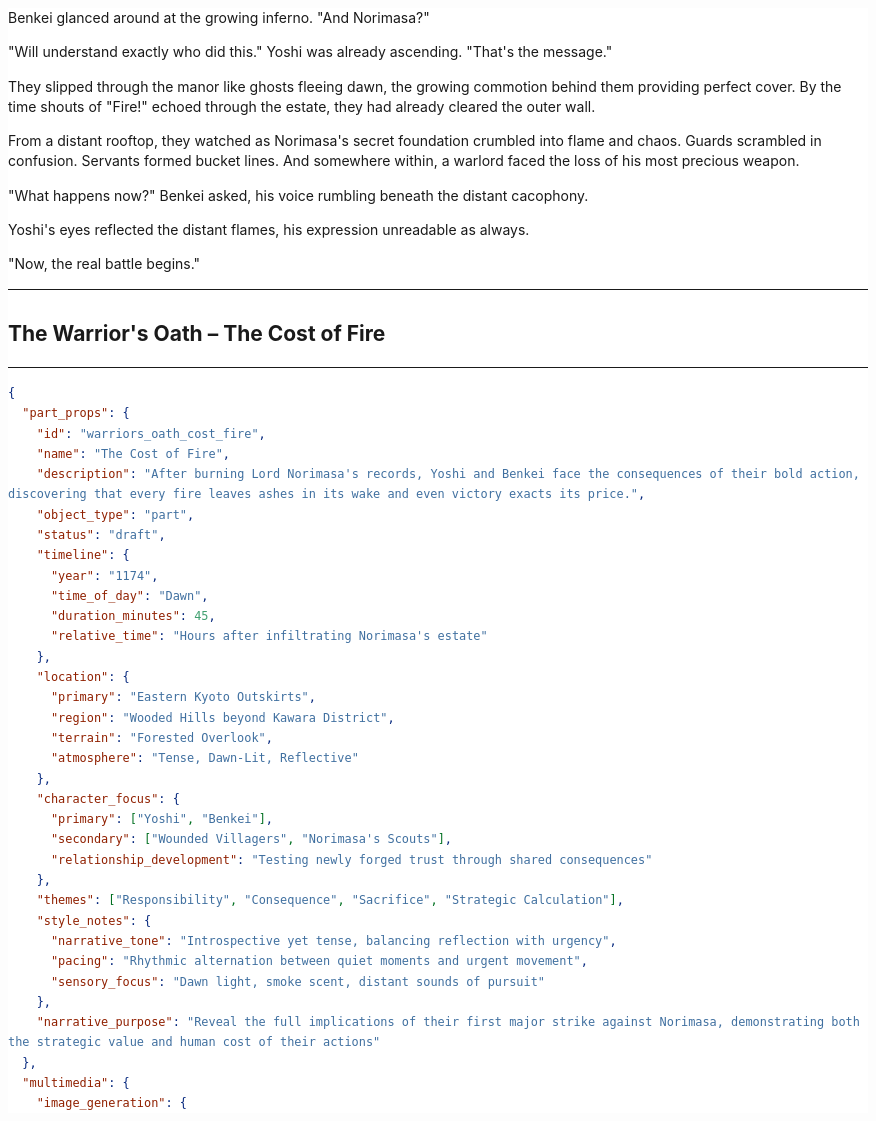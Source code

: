 Benkei glanced around at the growing inferno. "And Norimasa?"

"Will understand exactly who did this." Yoshi was already ascending. "That's the message."

They slipped through the manor like ghosts fleeing dawn, the growing commotion behind them providing perfect cover. By the time shouts of "Fire!" echoed through the estate, they had already cleared the outer wall.

From a distant rooftop, they watched as Norimasa's secret foundation crumbled into flame and chaos. Guards scrambled in confusion. Servants formed bucket lines. And somewhere within, a warlord faced the loss of his most precious weapon.

"What happens now?" Benkei asked, his voice rumbling beneath the distant cacophony.

Yoshi's eyes reflected the distant flames, his expression unreadable as always.

"Now, the real battle begins."

---

## **The Warrior's Oath – The Cost of Fire**

---

```json
{
  "part_props": {
    "id": "warriors_oath_cost_fire",
    "name": "The Cost of Fire",
    "description": "After burning Lord Norimasa's records, Yoshi and Benkei face the consequences of their bold action, discovering that every fire leaves ashes in its wake and even victory exacts its price.",
    "object_type": "part",
    "status": "draft",
    "timeline": {
      "year": "1174",
      "time_of_day": "Dawn",
      "duration_minutes": 45,
      "relative_time": "Hours after infiltrating Norimasa's estate"
    },
    "location": {
      "primary": "Eastern Kyoto Outskirts",
      "region": "Wooded Hills beyond Kawara District",
      "terrain": "Forested Overlook",
      "atmosphere": "Tense, Dawn-Lit, Reflective"
    },
    "character_focus": {
      "primary": ["Yoshi", "Benkei"],
      "secondary": ["Wounded Villagers", "Norimasa's Scouts"],
      "relationship_development": "Testing newly forged trust through shared consequences"
    },
    "themes": ["Responsibility", "Consequence", "Sacrifice", "Strategic Calculation"],
    "style_notes": {
      "narrative_tone": "Introspective yet tense, balancing reflection with urgency",
      "pacing": "Rhythmic alternation between quiet moments and urgent movement",
      "sensory_focus": "Dawn light, smoke scent, distant sounds of pursuit"
    },
    "narrative_purpose": "Reveal the full implications of their first major strike against Norimasa, demonstrating both the strategic value and human cost of their actions"
  },
  "multimedia": {
    "image_generation": {
```